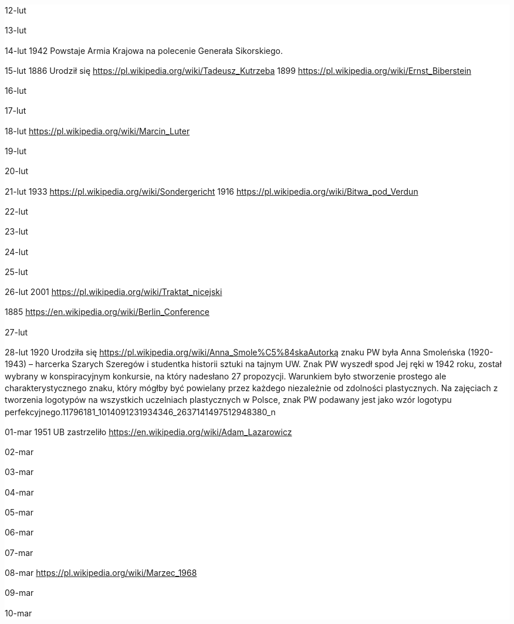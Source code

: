 12-lut

13-lut

14-lut 1942 Powstaje Armia Krajowa na polecenie Generała Sikorskiego.

15-lut 1886 Urodził się https://pl.wikipedia.org/wiki/Tadeusz_Kutrzeba
1899 https://pl.wikipedia.org/wiki/Ernst_Biberstein

16-lut

17-lut

18-lut https://pl.wikipedia.org/wiki/Marcin_Luter

19-lut

20-lut

21-lut 1933 https://pl.wikipedia.org/wiki/Sondergericht
1916 https://pl.wikipedia.org/wiki/Bitwa_pod_Verdun

22-lut

23-lut

24-lut

25-lut

26-lut 2001 https://pl.wikipedia.org/wiki/Traktat_nicejski

1885 https://en.wikipedia.org/wiki/Berlin_Conference

27-lut

28-lut 1920 Urodziła się https://pl.wikipedia.org/wiki/Anna_Smole%C5%84skaAutorką znaku PW była Anna Smoleńska (1920-1943) – harcerka Szarych Szeregów i studentka historii sztuki na tajnym UW. Znak PW wyszedł spod Jej ręki w 1942 roku, został wybrany w konspiracyjnym konkursie, na który nadesłano 27 propozycji. Warunkiem było stworzenie prostego ale charakterystycznego znaku, który mógłby być powielany przez każdego niezależnie od zdolności plastycznych. Na zajęciach z tworzenia logotypów na wszystkich uczelniach plastycznych w Polsce, znak PW podawany jest jako wzór logotypu perfekcyjnego.11796181_1014091231934346_2637141497512948380_n

01-mar 1951 UB zastrzeliło https://en.wikipedia.org/wiki/Adam_Lazarowicz

02-mar

03-mar

04-mar

05-mar

06-mar

07-mar

08-mar https://pl.wikipedia.org/wiki/Marzec_1968

09-mar

10-mar
